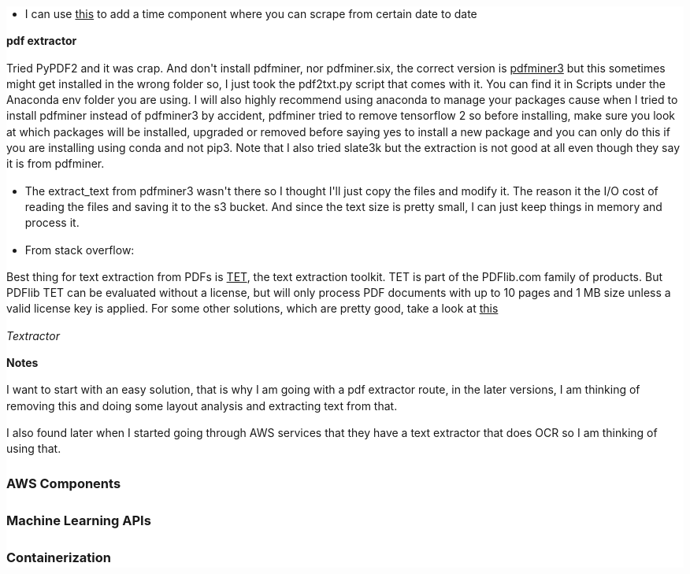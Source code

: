 - I can use [this](https://github.com/Mahdisadjadi/arxivscraper) to add a time component where you can scrape from certain date to date

__pdf extractor__

Tried PyPDF2 and it was crap. And don't install pdfminer, nor pdfminer.six, the correct version is [pdfminer3](https://github.com/gwk/pdfminer3) but this sometimes might get installed in the wrong folder so, I just took the pdf2txt.py script that comes with it. You can find it in Scripts under the Anaconda env folder you are using. I will also highly recommend using anaconda to manage your packages cause when I tried to install pdfminer instead of pdfminer3 by accident, pdfminer tried to remove tensorflow 2 so before installing, make sure you look at which packages will be installed, upgraded or removed before saying yes to install a new package and you can only do this if you are installing using conda and not pip3. Note that I also tried slate3k but the extraction is not good at all even though they say it is from pdfminer.

- The extract_text from pdfminer3 wasn't there so I thought I'll just copy the files and modify it. The reason it the I/O cost of reading the files and saving it to the s3 bucket. And since the text size is pretty small, I can just keep things in memory and process it.

- From stack overflow:

Best thing for text extraction from PDFs is [TET](https://www.pdflib.com/), the text extraction toolkit. TET is part of the PDFlib.com family of products. But PDFlib TET can be evaluated without a license, but will only process PDF documents with up to 10 pages and 1 MB size unless a valid license key is applied. For some other solutions, which are pretty good, take a look at [this](https://stackoverflow.com/questions/3650957/how-to-extract-text-from-a-pdf)

_Textractor_




__Notes__

I want to start with an easy solution, that is why I am going with a pdf extractor route, in the later versions, I am thinking of removing this and doing some layout analysis and extracting text from that.

I also found later when I started going through AWS services that they have a text extractor that does OCR so I am thinking of using that.









<h3>AWS Components</h3>






<h3>Machine Learning APIs</h3>






<h3>Containerization</h3>


